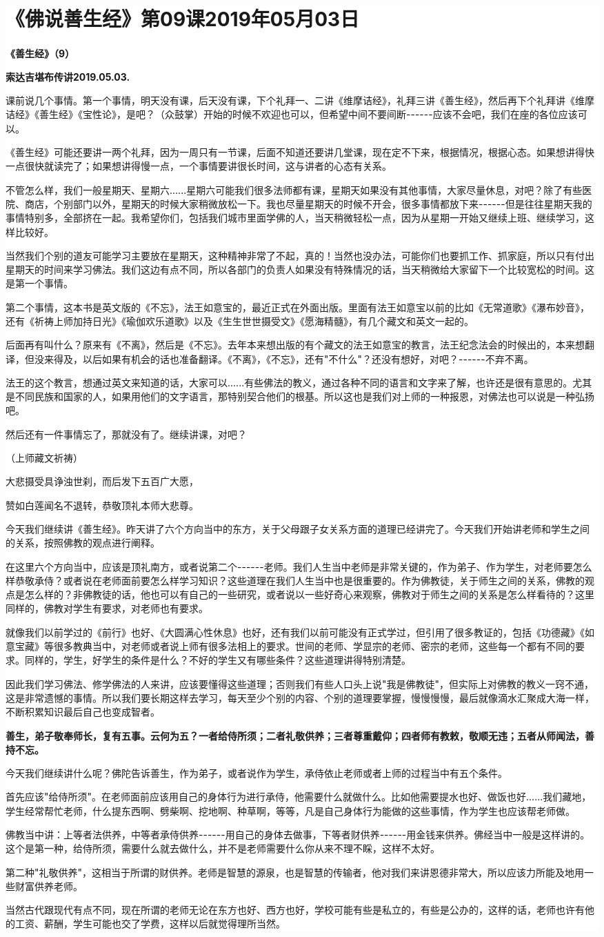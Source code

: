 # 《佛说善生经》第09课2019年05月03日

**《善生经》（9）**

**索达吉堪布传讲2019.05.03.**

课前说几个事情。第一个事情，明天没有课，后天没有课，下个礼拜一、二讲《维摩诘经》，礼拜三讲《善生经》，然后再下个礼拜讲《维摩诘经》《善生经》《宝性论》，是吧？（众鼓掌）开始的时候不欢迎也可以，但希望中间不要间断------应该不会吧，我们在座的各位应该可以。

《善生经》可能还要讲一两个礼拜，因为一周只有一节课，后面不知道还要讲几堂课，现在定不下来，根据情况，根据心态。如果想讲得快一点很快就读完了；如果想讲得慢一点，一个事情要讲很长时间，这与讲者的心态有关系。

不管怎么样，我们一般星期天、星期六......星期六可能我们很多法师都有课，星期天如果没有其他事情，大家尽量休息，对吧？除了有些医院、商店，个别部门以外，星期天的时候大家稍微放松一下。我也尽量星期天的时候不开会，很多事情都放下来------但是往往星期天我的事情特别多，全部挤在一起。我希望你们，包括我们城市里面学佛的人，当天稍微轻松一点，因为从星期一开始又继续上班、继续学习，这样比较好。

当然我们个别的道友可能学习主要放在星期天，这种精神非常了不起，真的！当然也没办法，可能你们也要抓工作、抓家庭，所以只有付出星期天的时间来学习佛法。我们这边有点不同，所以各部门的负责人如果没有特殊情况的话，当天稍微给大家留下一个比较宽松的时间。这是第一个事情。

第二个事情，这本书是英文版的《不忘》，法王如意宝的，最近正式在外面出版。里面有法王如意宝以前的比如《无常道歌》《瀑布妙音》，还有《祈祷上师加持日光》《瑜伽欢乐道歌》以及《生生世世摄受文》《愿海精髓》，有几个藏文和英文一起的。

后面再有叫什么？原来有《不离》，然后是《不忘》。去年本来想出版的有个藏文的法王如意宝的教言，法王纪念法会的时候出的，本来想翻译，但没来得及，以后如果有机会的话也准备翻译。《不离》，《不忘》，还有"不什么"？还没有想好，对吧？------不弃不离。

法王的这个教言，想通过英文来知道的话，大家可以......有些佛法的教义，通过各种不同的语言和文字来了解，也许还是很有意思的。尤其是不同民族和国家的人，如果用他们的文字语言，那特别契合他们的根基。所以这也是我们对上师的一种报恩，对佛法也可以说是一种弘扬吧。

然后还有一件事情忘了，那就没有了。继续讲课，对吧？

（上师藏文祈祷）

大悲摄受具诤浊世刹，而后发下五百广大愿，

赞如白莲闻名不退转，恭敬顶礼本师大悲尊。

今天我们继续讲《善生经》。昨天讲了六个方向当中的东方，关于父母跟子女关系方面的道理已经讲完了。今天我们开始讲老师和学生之间的关系，按照佛教的观点进行阐释。

在这里六个方向当中，应该是顶礼南方，或者说第二个------老师。我们人生当中老师是非常关键的，作为弟子、作为学生，对老师要怎么样恭敬承侍？或者说在老师面前要怎么样学习知识？这些道理在我们人生当中也是很重要的。作为佛教徒，关于师生之间的关系，佛教的观点是怎么样的？非佛教徒的话，他也可以有自己的一些研究，或者说以一些好奇心来观察，佛教对于师生之间的关系是怎么样看待的？这里同样的，佛教对学生有要求，对老师也有要求。

就像我们以前学过的《前行》也好、《大圆满心性休息》也好，还有我们以前可能没有正式学过，但引用了很多教证的，包括《功德藏》《如意宝藏》等很多教典当中，对老师或者说上师有很多法相上的要求。世间的老师、学显宗的老师、密宗的老师，这些每一个都有不同的要求。同样的，学生，好学生的条件是什么？不好的学生又有哪些条件？这些道理讲得特别清楚。

因此我们学习佛法、修学佛法的人来讲，应该要懂得这些道理；否则我们有些人口头上说"我是佛教徒"，但实际上对佛教的教义一窍不通，这是非常遗憾的事情。所以我们要长期这样去学习，每天至少个别的内容、个别的道理要掌握，慢慢慢慢，最后就像滴水汇聚成大海一样，不断积累知识最后自己也变成智者。

**善生，弟子敬奉师长，复有五事。云何为五？一者给侍所须；二者礼敬供养；三者尊重戴仰；四者师有教敕，敬顺无违；五者从师闻法，善持不忘。**

今天我们继续讲什么呢？佛陀告诉善生，作为弟子，或者说作为学生，承侍依止老师或者上师的过程当中有五个条件。

首先应该"给侍所须"。在老师面前应该用自己的身体行为进行承侍，他需要什么就做什么。比如他需要提水也好、做饭也好......我们藏地，学生经常帮忙老师，什么提东西啊、劈柴啊、挖地啊、种草啊，等等，凡是自己身体行为能做的这些事情，作为学生也应该帮老师做。

佛教当中讲：上等者法供养，中等者承侍供养------用自己的身体去做事，下等者财供养------用金钱来供养。佛经当中一般是这样讲的。这个是第一种，给侍所须，需要什么就去做什么，并不是老师需要什么你从来不理不睬，这样不太好。

第二种"礼敬供养"，这相当于所谓的财供养。老师是智慧的源泉，也是智慧的传输者，他对我们来讲恩德非常大，所以应该力所能及地用一些财富供养老师。

当然古代跟现代有点不同，现在所谓的老师无论在东方也好、西方也好，学校可能有些是私立的，有些是公办的，这样的话，老师也许有他的工资、薪酬，学生可能也交了学费，这样以后就觉得理所当然。
